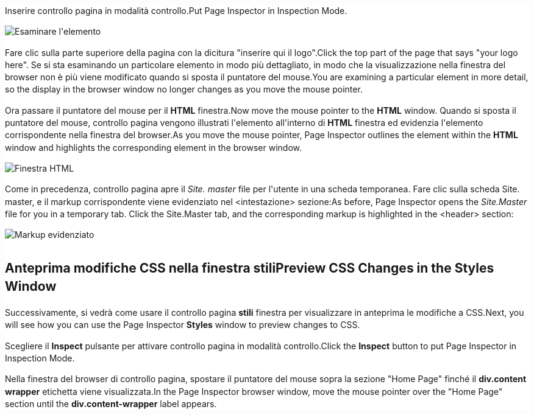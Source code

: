 <span data-ttu-id="1b69b-182">Inserire controllo pagina in modalità controllo.</span><span class="sxs-lookup"><span data-stu-id="1b69b-182">Put Page Inspector in Inspection Mode.</span></span>

![Esaminare l'elemento](using-page-inspector-in-a-visual-studio-11-beta-web-forms-project/_static/image12.png)

<span data-ttu-id="1b69b-184">Fare clic sulla parte superiore della pagina con la dicitura "inserire qui il logo".</span><span class="sxs-lookup"><span data-stu-id="1b69b-184">Click the top part of the page that says "your logo here".</span></span> <span data-ttu-id="1b69b-185">Se si sta esaminando un particolare elemento in modo più dettagliato, in modo che la visualizzazione nella finestra del browser non è più viene modificato quando si sposta il puntatore del mouse.</span><span class="sxs-lookup"><span data-stu-id="1b69b-185">You are examining a particular element in more detail, so the display in the browser window no longer changes as you move the mouse pointer.</span></span>

<span data-ttu-id="1b69b-186">Ora passare il puntatore del mouse per il **HTML** finestra.</span><span class="sxs-lookup"><span data-stu-id="1b69b-186">Now move the mouse pointer to the **HTML** window.</span></span> <span data-ttu-id="1b69b-187">Quando si sposta il puntatore del mouse, controllo pagina vengono illustrati l'elemento all'interno di **HTML** finestra ed evidenzia l'elemento corrispondente nella finestra del browser.</span><span class="sxs-lookup"><span data-stu-id="1b69b-187">As you move the mouse pointer, Page Inspector outlines the element within the **HTML** window and highlights the corresponding element in the browser window.</span></span>

![Finestra HTML](using-page-inspector-in-a-visual-studio-11-beta-web-forms-project/_static/image13.png)

<span data-ttu-id="1b69b-189">Come in precedenza, controllo pagina apre il *Site. master* file per l'utente in una scheda temporanea. Fare clic sulla scheda Site. master, e il markup corrispondente viene evidenziato nel &lt;intestazione&gt; sezione:</span><span class="sxs-lookup"><span data-stu-id="1b69b-189">As before, Page Inspector opens the *Site.Master* file for you in a temporary tab. Click the Site.Master tab, and the corresponding markup is highlighted in the &lt;header&gt; section:</span></span>

![Markup evidenziato](using-page-inspector-in-a-visual-studio-11-beta-web-forms-project/_static/image14.png)

<a id="_using_page_inspector"></a><a id="_7_previewing_css"></a>

## <a name="preview-css-changes-in-the-styles-window"></a><span data-ttu-id="1b69b-191">Anteprima modifiche CSS nella finestra stili</span><span class="sxs-lookup"><span data-stu-id="1b69b-191">Preview CSS Changes in the Styles Window</span></span>

<span data-ttu-id="1b69b-192">Successivamente, si vedrà come usare il controllo pagina **stili** finestra per visualizzare in anteprima le modifiche a CSS.</span><span class="sxs-lookup"><span data-stu-id="1b69b-192">Next, you will see how you can use the Page Inspector **Styles** window to preview changes to CSS.</span></span>

<span data-ttu-id="1b69b-193">Scegliere il **Inspect** pulsante per attivare controllo pagina in modalità controllo.</span><span class="sxs-lookup"><span data-stu-id="1b69b-193">Click the **Inspect** button to put Page Inspector in Inspection Mode.</span></span>

<span data-ttu-id="1b69b-194">Nella finestra del browser di controllo pagina, spostare il puntatore del mouse sopra la sezione "Home Page" finché il **div.content wrapper** etichetta viene visualizzata.</span><span class="sxs-lookup"><span data-stu-id="1b69b-194">In the Page Inspector browser window, move the mouse pointer over the "Home Page" section until the **div.content-wrapper** label appears.</span></span>
